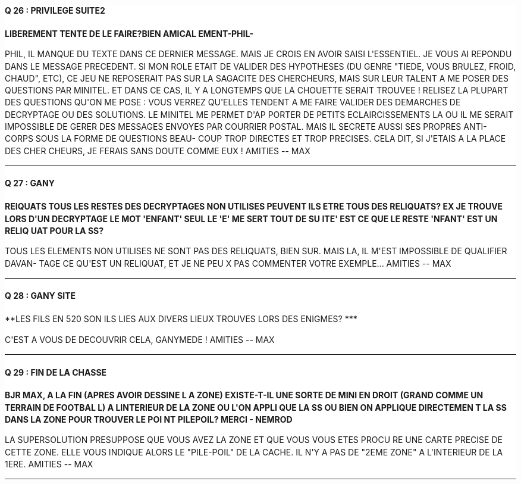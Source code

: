 
#### Q 26 : PRIVILEGE SUITE2

**LIBEREMENT TENTE DE LE FAIRE?BIEN AMICAL EMENT-PHIL-**

PHIL, IL MANQUE DU TEXTE DANS CE DERNIER MESSAGE. MAIS
 JE CROIS EN AVOIR SAISI  L'ESSENTIEL. JE VOUS AI REPONDU DANS LE
MESSAGE PRECEDENT. SI MON ROLE ETAIT DE VALIDER DES HYPOTHESES (DU GENRE
 "TIEDE, VOUS BRULEZ, FROID, CHAUD", ETC), CE JEU NE REPOSERAIT PAS SUR
LA SAGACITE DES CHERCHEURS, MAIS SUR LEUR TALENT A ME
POSER DES QUESTIONS PAR MINITEL. ET DANS CE CAS, IL Y A LONGTEMPS QUE LA
  CHOUETTE SERAIT TROUVEE ! RELISEZ LA PLUPART DES QUESTIONS QU'ON ME
POSE : VOUS VERREZ QU'ELLES TENDENT A ME FAIRE  VALIDER DES DEMARCHES DE
 DECRYPTAGE OU DES SOLUTIONS. LE MINITEL ME PERMET D'AP PORTER DE PETITS
 ECLAIRCISSEMENTS LA OU
IL ME SERAIT IMPOSSIBLE DE GERER DES MESSAGES ENVOYES PAR COURRIER
POSTAL. MAIS IL SECRETE AUSSI SES PROPRES ANTI- CORPS SOUS LA FORME DE
QUESTIONS BEAU- COUP TROP DIRECTES ET TROP PRECISES. CELA DIT, SI
J'ETAIS A LA PLACE DES CHER CHEURS, JE FERAIS SANS DOUTE COMME EUX !
AMITIES -- MAX

---

#### Q 27 : GANY

**REIQUATS TOUS LES RESTES DES DECRYPTAGES  NON UTILISES
 PEUVENT ILS ETRE TOUS DES  RELIQUATS? EX JE TROUVE LORS D'UN DECRYPTAGE
 LE MOT  'ENFANT' SEUL LE 'E' ME SERT TOUT DE SU ITE' EST CE QUE LE
RESTE 'NFANT' EST UN RELIQ UAT POUR LA SS?**

TOUS LES ELEMENTS NON UTILISES NE SONT PAS DES
RELIQUATS, BIEN SUR. MAIS LA, IL M'EST IMPOSSIBLE DE QUALIFIER DAVAN-
TAGE CE QU'EST UN RELIQUAT, ET JE NE PEU X PAS COMMENTER VOTRE
EXEMPLE... AMITIES -- MAX

---

#### Q 28 : GANY SITE

**LES FILS EN 520 SON ILS LIES AUX DIVERS  LIEUX TROUVES LORS DES ENIGMES? ***

C'EST A VOUS DE DECOUVRIR CELA, GANYMEDE ! AMITIES -- MAX

---

#### Q 29 : FIN DE LA CHASSE

**BJR MAX, A LA FIN (APRES AVOIR DESSINE L A ZONE)
EXISTE-T-IL UNE SORTE DE MINI EN DROIT (GRAND COMME UN TERRAIN DE
FOOTBAL L) A LINTERIEUR DE LA ZONE OU L'ON APPLI QUE LA SS OU BIEN ON
APPLIQUE DIRECTEMEN T LA SS DANS LA ZONE POUR TROUVER LE POI NT
PILEPOIL?   MERCI - NEMROD**

LA SUPERSOLUTION PRESUPPOSE QUE VOUS  AVEZ LA ZONE ET
QUE VOUS VOUS ETES PROCU RE UNE CARTE PRECISE DE CETTE ZONE. ELLE VOUS
INDIQUE ALORS LE "PILE-POIL" DE LA CACHE. IL N'Y A PAS DE "2EME ZONE" A
 L'INTERIEUR DE LA 1ERE. AMITIES -- MAX

---